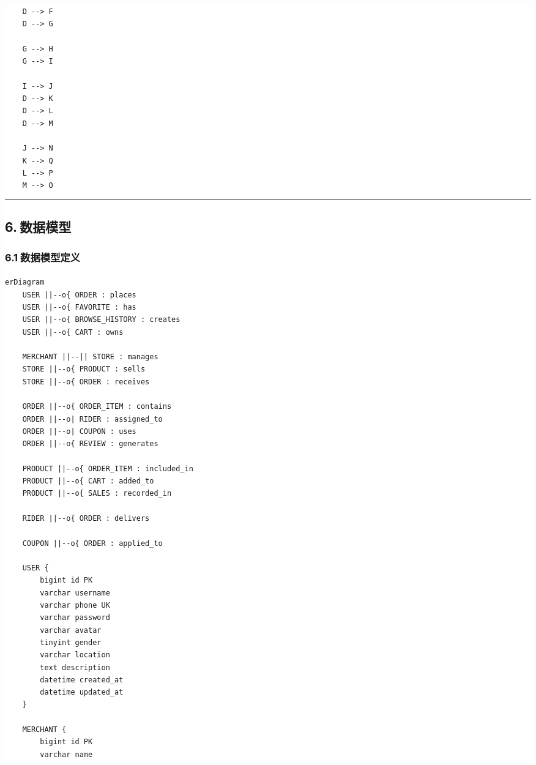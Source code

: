 ```mermaid
    D --> F
    D --> G
    
    G --> H
    G --> I
    
    I --> J
    D --> K
    D --> L
    D --> M
    
    J --> N
    K --> Q
    L --> P
    M --> O
```

---

## 6. 数据模型

### 6.1 数据模型定义
```mermaid
erDiagram
    USER ||--o{ ORDER : places
    USER ||--o{ FAVORITE : has
    USER ||--o{ BROWSE_HISTORY : creates
    USER ||--o{ CART : owns
    
    MERCHANT ||--|| STORE : manages
    STORE ||--o{ PRODUCT : sells
    STORE ||--o{ ORDER : receives
    
    ORDER ||--o{ ORDER_ITEM : contains
    ORDER ||--o| RIDER : assigned_to
    ORDER ||--o| COUPON : uses
    ORDER ||--o{ REVIEW : generates
    
    PRODUCT ||--o{ ORDER_ITEM : included_in
    PRODUCT ||--o{ CART : added_to
    PRODUCT ||--o{ SALES : recorded_in
    
    RIDER ||--o{ ORDER : delivers
    
    COUPON ||--o{ ORDER : applied_to
    
    USER {
        bigint id PK
        varchar username
        varchar phone UK
        varchar password
        varchar avatar
        tinyint gender
        varchar location
        text description
        datetime created_at
        datetime updated_at
    }
    
    MERCHANT {
        bigint id PK
        varchar name
```